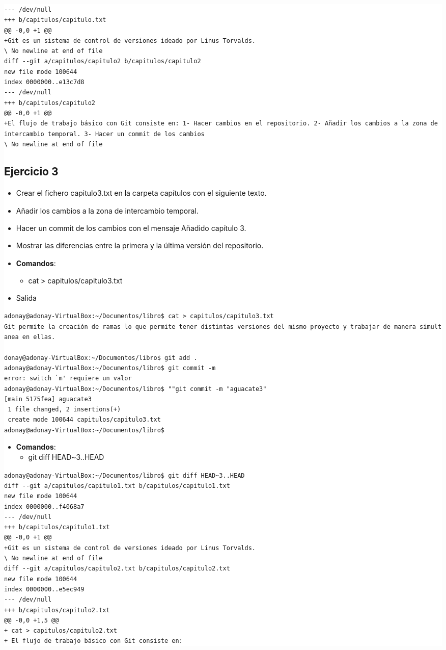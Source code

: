   ```code
  --- /dev/null
  +++ b/capitulos/capitulo.txt
  @@ -0,0 +1 @@
  +Git es un sistema de control de versiones ideado por Linus Torvalds.
  \ No newline at end of file
  diff --git a/capitulos/capitulo2 b/capitulos/capitulo2
  new file mode 100644
  index 0000000..e13c7d8
  --- /dev/null
  +++ b/capitulos/capitulo2
  @@ -0,0 +1 @@
  +El flujo de trabajo básico con Git consiste en: 1- Hacer cambios en el repositorio. 2- Añadir los cambios a la zona de intercambio temporal. 3- Hacer un commit de los cambios
  \ No newline at end of file

  ```
 <a name="item3"></a>

## Ejercicio 3


- Crear el fichero capitulo3.txt en la carpeta capítulos con el siguiente texto.

- Añadir los cambios a la zona de intercambio temporal.
- Hacer un commit de los cambios con el mensaje Añadido capítulo 3.
- Mostrar las diferencias entre la primera y la última versión del repositorio.

- __Comandos__: 
  - cat > capitulos/capitulo3.txt

- Salida 
```code
adonay@adonay-VirtualBox:~/Documentos/libro$ cat > capitulos/capitulo3.txt
Git permite la creación de ramas lo que permite tener distintas versiones del mismo proyecto y trabajar de manera simultanea en ellas.

donay@adonay-VirtualBox:~/Documentos/libro$ git add .
adonay@adonay-VirtualBox:~/Documentos/libro$ git commit -m 
error: switch `m' requiere un valor
adonay@adonay-VirtualBox:~/Documentos/libro$ ""git commit -m "aguacate3"
[main 5175fea] aguacate3
 1 file changed, 2 insertions(+)
 create mode 100644 capitulos/capitulo3.txt
adonay@adonay-VirtualBox:~/Documentos/libro$
```
- __Comandos__:
  - git diff HEAD~3..HEAD
```code
adonay@adonay-VirtualBox:~/Documentos/libro$ git diff HEAD~3..HEAD
diff --git a/capitulos/capitulo1.txt b/capitulos/capitulo1.txt
new file mode 100644
index 0000000..f4068a7
--- /dev/null
+++ b/capitulos/capitulo1.txt
@@ -0,0 +1 @@
+Git es un sistema de control de versiones ideado por Linus Torvalds.
\ No newline at end of file
diff --git a/capitulos/capitulo2.txt b/capitulos/capitulo2.txt
new file mode 100644
index 0000000..e5ec949
--- /dev/null
+++ b/capitulos/capitulo2.txt
@@ -0,0 +1,5 @@
+ cat > capitulos/capitulo2.txt
+ El flujo de trabajo básico con Git consiste en:
```